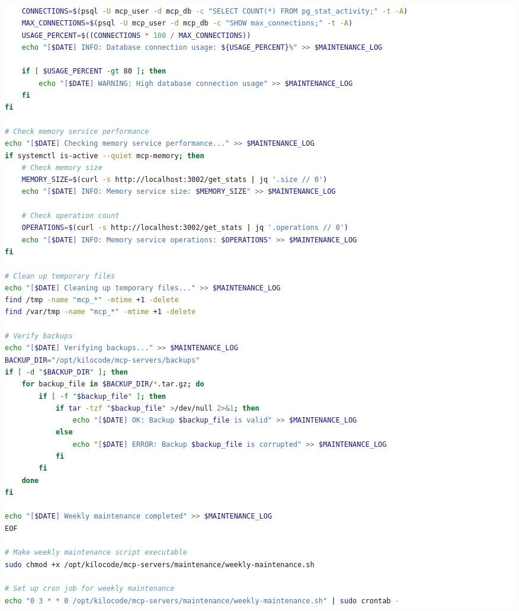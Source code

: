 ```bash
    CONNECTIONS=$(psql -U mcp_user -d mcp_db -c "SELECT COUNT(*) FROM pg_stat_activity;" -t -A)
    MAX_CONNECTIONS=$(psql -U mcp_user -d mcp_db -c "SHOW max_connections;" -t -A)
    USAGE_PERCENT=$((CONNECTIONS * 100 / MAX_CONNECTIONS))
    echo "[$DATE] INFO: Database connection usage: ${USAGE_PERCENT}%" >> $MAINTENANCE_LOG
    
    if [ $USAGE_PERCENT -gt 80 ]; then
        echo "[$DATE] WARNING: High database connection usage" >> $MAINTENANCE_LOG
    fi
fi

# Check memory service performance
echo "[$DATE] Checking memory service performance..." >> $MAINTENANCE_LOG
if systemctl is-active --quiet mcp-memory; then
    # Check memory size
    MEMORY_SIZE=$(curl -s http://localhost:3002/get_stats | jq '.size // 0')
    echo "[$DATE] INFO: Memory service size: $MEMORY_SIZE" >> $MAINTENANCE_LOG
    
    # Check operation count
    OPERATIONS=$(curl -s http://localhost:3002/get_stats | jq '.operations // 0')
    echo "[$DATE] INFO: Memory service operations: $OPERATIONS" >> $MAINTENANCE_LOG
fi

# Clean up temporary files
echo "[$DATE] Cleaning up temporary files..." >> $MAINTENANCE_LOG
find /tmp -name "mcp_*" -mtime +1 -delete
find /var/tmp -name "mcp_*" -mtime +1 -delete

# Verify backups
echo "[$DATE] Verifying backups..." >> $MAINTENANCE_LOG
BACKUP_DIR="/opt/kilocode/mcp-servers/backups"
if [ -d "$BACKUP_DIR" ]; then
    for backup_file in $BACKUP_DIR/*.tar.gz; do
        if [ -f "$backup_file" ]; then
            if tar -tzf "$backup_file" >/dev/null 2>&1; then
                echo "[$DATE] OK: Backup $backup_file is valid" >> $MAINTENANCE_LOG
            else
                echo "[$DATE] ERROR: Backup $backup_file is corrupted" >> $MAINTENANCE_LOG
            fi
        fi
    done
fi

echo "[$DATE] Weekly maintenance completed" >> $MAINTENANCE_LOG
EOF

# Make weekly maintenance script executable
sudo chmod +x /opt/kilocode/mcp-servers/maintenance/weekly-maintenance.sh

# Set up cron job for weekly maintenance
echo "0 3 * * 0 /opt/kilocode/mcp-servers/maintenance/weekly-maintenance.sh" | sudo crontab -
```
